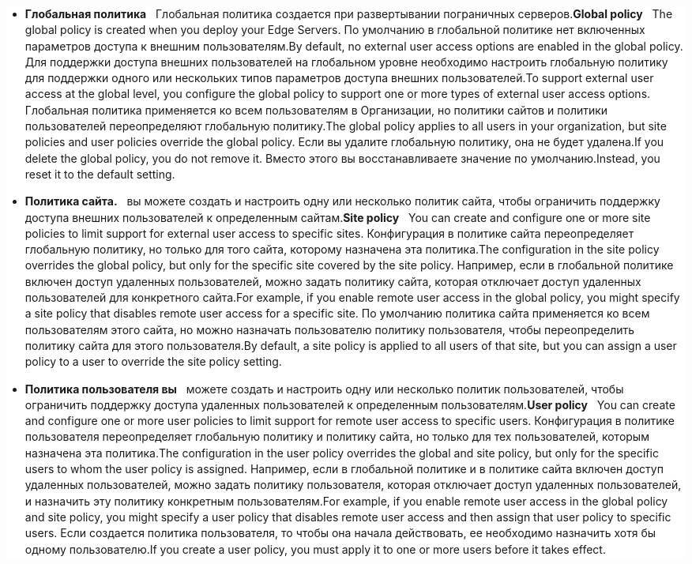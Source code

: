   - <span data-ttu-id="1f800-109">**Глобальная политика**   Глобальная политика создается при развертывании пограничных серверов.</span><span class="sxs-lookup"><span data-stu-id="1f800-109">**Global policy**   The global policy is created when you deploy your Edge Servers.</span></span> <span data-ttu-id="1f800-110">По умолчанию в глобальной политике нет включенных параметров доступа к внешним пользователям.</span><span class="sxs-lookup"><span data-stu-id="1f800-110">By default, no external user access options are enabled in the global policy.</span></span> <span data-ttu-id="1f800-111">Для поддержки доступа внешних пользователей на глобальном уровне необходимо настроить глобальную политику для поддержки одного или нескольких типов параметров доступа внешних пользователей.</span><span class="sxs-lookup"><span data-stu-id="1f800-111">To support external user access at the global level, you configure the global policy to support one or more types of external user access options.</span></span> <span data-ttu-id="1f800-112">Глобальная политика применяется ко всем пользователям в Организации, но политики сайтов и политики пользователей переопределяют глобальную политику.</span><span class="sxs-lookup"><span data-stu-id="1f800-112">The global policy applies to all users in your organization, but site policies and user policies override the global policy.</span></span> <span data-ttu-id="1f800-113">Если вы удалите глобальную политику, она не будет удалена.</span><span class="sxs-lookup"><span data-stu-id="1f800-113">If you delete the global policy, you do not remove it.</span></span> <span data-ttu-id="1f800-114">Вместо этого вы восстанавливаете значение по умолчанию.</span><span class="sxs-lookup"><span data-stu-id="1f800-114">Instead, you reset it to the default setting.</span></span>

  - <span data-ttu-id="1f800-115">**Политика сайта.**   вы можете создать и настроить одну или несколько политик сайта, чтобы ограничить поддержку доступа внешних пользователей к определенным сайтам.</span><span class="sxs-lookup"><span data-stu-id="1f800-115">**Site policy**   You can create and configure one or more site policies to limit support for external user access to specific sites.</span></span> <span data-ttu-id="1f800-116">Конфигурация в политике сайта переопределяет глобальную политику, но только для того сайта, которому назначена эта политика.</span><span class="sxs-lookup"><span data-stu-id="1f800-116">The configuration in the site policy overrides the global policy, but only for the specific site covered by the site policy.</span></span> <span data-ttu-id="1f800-117">Например, если в глобальной политике включен доступ удаленных пользователей, можно задать политику сайта, которая отключает доступ удаленных пользователей для конкретного сайта.</span><span class="sxs-lookup"><span data-stu-id="1f800-117">For example, if you enable remote user access in the global policy, you might specify a site policy that disables remote user access for a specific site.</span></span> <span data-ttu-id="1f800-118">По умолчанию политика сайта применяется ко всем пользователям этого сайта, но можно назначать пользователю политику пользователя, чтобы переопределить политику сайта для этого пользователя.</span><span class="sxs-lookup"><span data-stu-id="1f800-118">By default, a site policy is applied to all users of that site, but you can assign a user policy to a user to override the site policy setting.</span></span>

  - <span data-ttu-id="1f800-119">**Политика пользователя вы**   можете создать и настроить одну или несколько политик пользователей, чтобы ограничить поддержку доступа удаленных пользователей к определенным пользователям.</span><span class="sxs-lookup"><span data-stu-id="1f800-119">**User policy**   You can create and configure one or more user policies to limit support for remote user access to specific users.</span></span> <span data-ttu-id="1f800-120">Конфигурация в политике пользователя переопределяет глобальную политику и политику сайта, но только для тех пользователей, которым назначена эта политика.</span><span class="sxs-lookup"><span data-stu-id="1f800-120">The configuration in the user policy overrides the global and site policy, but only for the specific users to whom the user policy is assigned.</span></span> <span data-ttu-id="1f800-121">Например, если в глобальной политике и в политике сайта включен доступ удаленных пользователей, можно задать политику пользователя, которая отключает доступ удаленных пользователей, и назначить эту политику конкретным пользователям.</span><span class="sxs-lookup"><span data-stu-id="1f800-121">For example, if you enable remote user access in the global policy and site policy, you might specify a user policy that disables remote user access and then assign that user policy to specific users.</span></span> <span data-ttu-id="1f800-122">Если создается политика пользователя, то чтобы она начала действовать, ее необходимо назначить хотя бы одному пользователю.</span><span class="sxs-lookup"><span data-stu-id="1f800-122">If you create a user policy, you must apply it to one or more users before it takes effect.</span></span>
